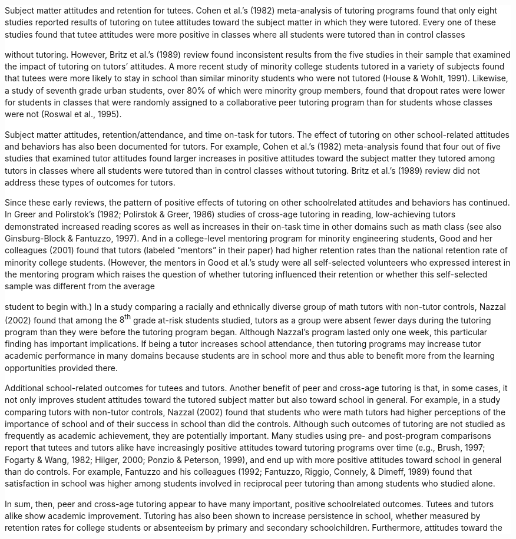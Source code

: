 Subject matter attitudes and retention for tutees. Cohen et al.’s (1982) meta-analysis of tutoring programs found that only eight studies reported results of tutoring on tutee attitudes toward the subject matter in which they were tutored. Every one of these studies found that tutee attitudes were more positive in classes where all students were tutored than in control classes

without tutoring. However, Britz et al.’s (1989) review found inconsistent results from the five studies in their sample that examined the impact of tutoring on tutors’ attitudes. A more recent study of minority college students tutored in a variety of subjects found that tutees were more likely to stay in school than similar minority students who were not tutored (House & Wohlt, 1991). Likewise, a study of seventh grade urban students, over $80 \%$ of which were minority group members, found that dropout rates were lower for students in classes that were randomly assigned to a collaborative peer tutoring program than for students whose classes were not (Roswal et al., 1995).

Subject matter attitudes, retention/attendance, and time on-task for tutors. The effect of tutoring on other school-related attitudes and behaviors has also been documented for tutors. For example, Cohen et al.’s (1982) meta-analysis found that four out of five studies that examined tutor attitudes found larger increases in positive attitudes toward the subject matter they tutored among tutors in classes where all students were tutored than in control classes without tutoring. Britz et al.’s (1989) review did not address these types of outcomes for tutors.

Since these early reviews, the pattern of positive effects of tutoring on other schoolrelated attitudes and behaviors has continued. In Greer and Polirstok’s (1982; Polirstok & Greer, 1986) studies of cross-age tutoring in reading, low-achieving tutors demonstrated increased reading scores as well as increases in their on-task time in other domains such as math class (see also Ginsburg-Block & Fantuzzo, 1997). And in a college-level mentoring program for minority engineering students, Good and her colleagues (2001) found that tutors (labeled “mentors” in their paper) had higher retention rates than the national retention rate of minority college students. (However, the mentors in Good et al.’s study were all self-selected volunteers who expressed interest in the mentoring program which raises the question of whether tutoring influenced their retention or whether this self-selected sample was different from the average

student to begin with.) In a study comparing a racially and ethnically diverse group of math tutors with non-tutor controls, Nazzal (2002) found that among the ${ 8 } ^ { \mathrm { t h } }$ grade at-risk students studied, tutors as a group were absent fewer days during the tutoring program than they were before the tutoring program began. Although Nazzal’s program lasted only one week, this particular finding has important implications. If being a tutor increases school attendance, then tutoring programs may increase tutor academic performance in many domains because students are in school more and thus able to benefit more from the learning opportunities provided there.

Additional school-related outcomes for tutees and tutors. Another benefit of peer and cross-age tutoring is that, in some cases, it not only improves student attitudes toward the tutored subject matter but also toward school in general. For example, in a study comparing tutors with non-tutor controls, Nazzal (2002) found that students who were math tutors had higher perceptions of the importance of school and of their success in school than did the controls. Although such outcomes of tutoring are not studied as frequently as academic achievement, they are potentially important. Many studies using pre- and post-program comparisons report that tutees and tutors alike have increasingly positive attitudes toward tutoring programs over time (e.g., Brush, 1997; Fogarty & Wang, 1982; Hilger, 2000; Ponzio & Peterson, 1999), and end up with more positive attitudes toward school in general than do controls. For example, Fantuzzo and his colleagues (1992; Fantuzzo, Riggio, Connely, & Dimeff, 1989) found that satisfaction in school was higher among students involved in reciprocal peer tutoring than among students who studied alone.

In sum, then, peer and cross-age tutoring appear to have many important, positive schoolrelated outcomes. Tutees and tutors alike show academic improvement. Tutoring has also been shown to increase persistence in school, whether measured by retention rates for college students or absenteeism by primary and secondary schoolchildren. Furthermore, attitudes toward the
